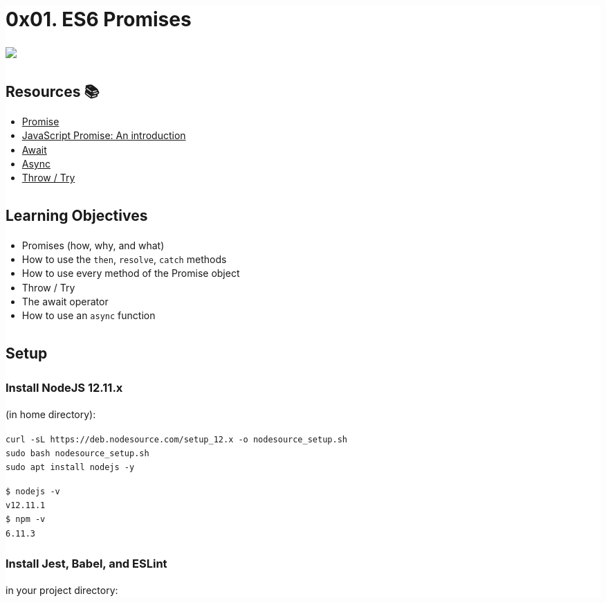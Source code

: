 ﻿
# 0x01. ES6 Promises



![](https://s3.amazonaws.com/alx-intranet.hbtn.io/uploads/medias/2019/12/75862d67ca51a042003c.jpeg?X-Amz-Algorithm=AWS4-HMAC-SHA256&X-Amz-Credential=AKIARDDGGGOUSBVO6H7D%2F20230725%2Fus-east-1%2Fs3%2Faws4_request&X-Amz-Date=20230725T175503Z&X-Amz-Expires=86400&X-Amz-SignedHeaders=host&X-Amz-Signature=1a416409e201aa899126cd863983ed0c1b420a7ba07f9770c034d24844066855)

## Resources 📚

-   [Promise](https://developer.mozilla.org/en-US/docs/Web/JavaScript/Reference/Global_Objects/Promise)
-   [JavaScript Promise: An introduction](https://web.dev/promises/)
-   [Await](https://developer.mozilla.org/en-US/docs/Web/JavaScript/Reference/Operators/await)
-   [Async](https://developer.mozilla.org/en-US/docs/Web/JavaScript/Reference/Statements/async_function)
-   [Throw / Try](https://developer.mozilla.org/en-US/docs/Web/JavaScript/Reference/Statements/throw)

## Learning Objectives

-   Promises (how, why, and what)
-   How to use the  `then`,  `resolve`,  `catch`  methods
-   How to use every method of the Promise object
-   Throw / Try
-   The await operator
-   How to use an  `async`  function

## Setup

### Install NodeJS 12.11.x

(in home directory):

```
curl -sL https://deb.nodesource.com/setup_12.x -o nodesource_setup.sh
sudo bash nodesource_setup.sh
sudo apt install nodejs -y

```

```
$ nodejs -v
v12.11.1
$ npm -v
6.11.3

```

### Install Jest, Babel, and ESLint

in your project directory:
